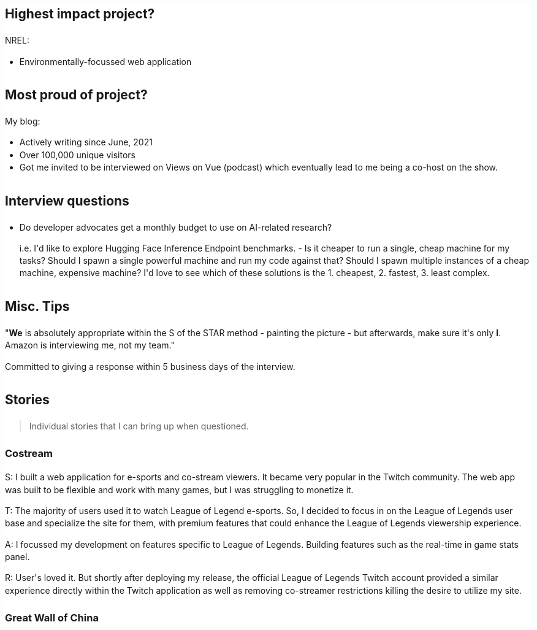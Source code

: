 ## Highest impact project?

NREL:
- Environmentally-focussed web application

## Most proud of project?

My blog:
- Actively writing since June, 2021
- Over 100,000 unique visitors
- Got me invited to be interviewed on Views on Vue (podcast) which eventually lead to me being a co-host on the show.

## Interview questions

- Do developer advocates get a monthly budget to use on AI-related research?

  i.e. I'd like to explore Hugging Face Inference Endpoint benchmarks.
	  - Is it cheaper to run a single, cheap machine for my tasks? Should I spawn a single powerful machine and run my code against that? Should I spawn multiple instances of a cheap machine, expensive machine? I'd love to see which of these solutions is the 1. cheapest, 2. fastest, 3. least complex.


## Misc. Tips

"**We** is absolutely appropriate within the S of the STAR method - painting the picture - but afterwards, make sure it's only **I**. Amazon is interviewing me, not my team."

Committed to giving a response within 5 business days of the interview.


## Stories

> Individual stories that I can bring up when questioned.

### Costream

S: I built a web application for e-sports and co-stream viewers. It became very popular in the Twitch community. The web app was built to be flexible and work with many games, but I was struggling to monetize it.

T: The majority of users used it to watch League of Legend e-sports. So, I decided to focus in on the League of Legends user base and specialize the site for them, with premium features that could enhance the League of Legends viewership experience.

A: I focussed my development on features specific to League of Legends. Building features such as the real-time in game stats panel.

R: User's loved it. But shortly after deploying my release, the official League of Legends Twitch account provided a similar experience directly within the Twitch application as well as removing co-streamer restrictions killing the desire to utilize my site.

### Great Wall of China
